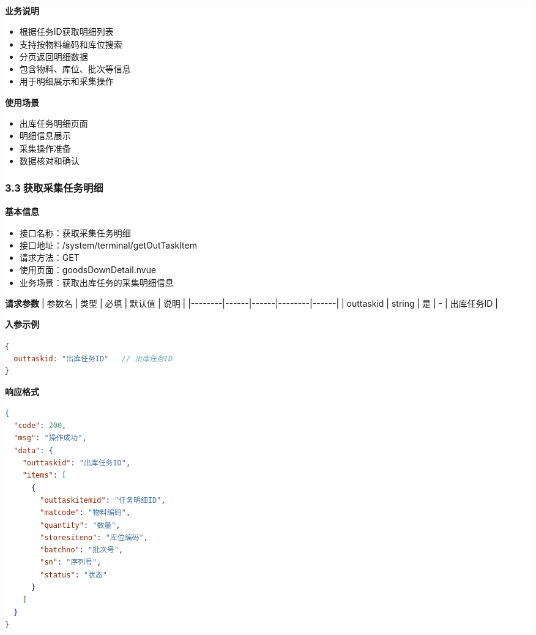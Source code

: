**业务说明**
- 根据任务ID获取明细列表
- 支持按物料编码和库位搜索
- 分页返回明细数据
- 包含物料、库位、批次等信息
- 用于明细展示和采集操作

**使用场景**
- 出库任务明细页面
- 明细信息展示
- 采集操作准备
- 数据核对和确认

### 3.3 获取采集任务明细

**基本信息**
- 接口名称：获取采集任务明细
- 接口地址：/system/terminal/getOutTaskItem
- 请求方法：GET
- 使用页面：goodsDownDetail.nvue
- 业务场景：获取出库任务的采集明细信息

**请求参数**
| 参数名 | 类型 | 必填 | 默认值 | 说明 |
|--------|------|------|--------|------|
| outtaskid | string | 是 | - | 出库任务ID |

**入参示例**
```javascript
{
  outtaskid: "出库任务ID"   // 出库任务ID
}
```

**响应格式**
```json
{
  "code": 200,
  "msg": "操作成功",
  "data": {
    "outtaskid": "出库任务ID",
    "items": [
      {
        "outtaskitemid": "任务明细ID",
        "matcode": "物料编码",
        "quantity": "数量",
        "storesiteno": "库位编码",
        "batchno": "批次号",
        "sn": "序列号",
        "status": "状态"
      }
    ]
  }
}
```
